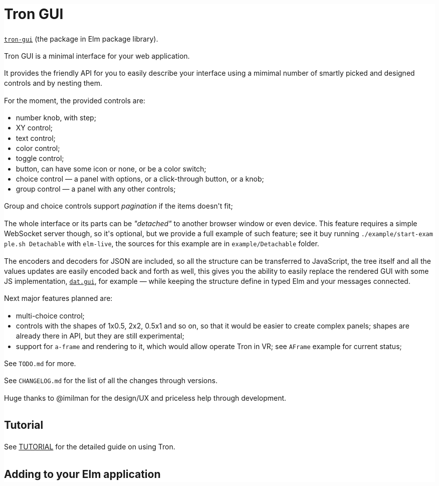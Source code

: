 # Tron GUI


[`tron-gui`](https://package.elm-lang.org/packages/shamansir/tron-gui/) (the package in Elm package library).

Tron GUI is a minimal interface for your web application.

It provides the friendly API for you to easily describe your interface using a mimimal number of smartly picked and designed controls and by nesting them.

For the moment, the provided controls are:

* number knob, with step;
* XY control;
* text control;
* color control;
* toggle control;
* button, can have some icon or none, or be a color switch;
* choice control — a panel with options, or a click-through button, or a knob;
* group control — a panel with any other controls;

Group and choice controls support _pagination_ if the items doesn't fit;

The whole interface or its parts can be _"detached"_ to another browser window or even device. This feature requires a simple WebSocket server though, so it's optional, but we provide a full example of such feature; see it buy running `./example/start-example.sh Detachable` with `elm-live`, the sources for this example are in `example/Detachable` folder.

The encoders and decoders for JSON are included, so all the structure can be transferred to JavaScript, the tree itself and all the values updates are easily encoded back and forth as well, this gives you the ability to easily replace the rendered GUI with some JS implementation, [`dat.gui`](https://github.com/dataarts/dat.gui), for example — while keeping the structure define in typed Elm and your messages connected.

Next major features planned are:

* multi-choice control;
* controls with the shapes of 1x0.5, 2x2, 0.5x1 and so on, so that it would be easier to create complex panels; shapes are already there in API, but they are still experimental;
* support for `a-frame` and rendering to it, which would allow operate Tron in VR; see `AFrame` example for current status;

See `TODO.md` for more.

See `CHANGELOG.md` for the list of all the changes through versions.

Huge thanks to @imilman for the design/UX and priceless help through development.

## Tutorial

See [TUTORIAL](https://github.com/shamansir/tron-gui/blob/main/Tutorial.md) for the detailed guide on using Tron. 



## Adding to your Elm application
